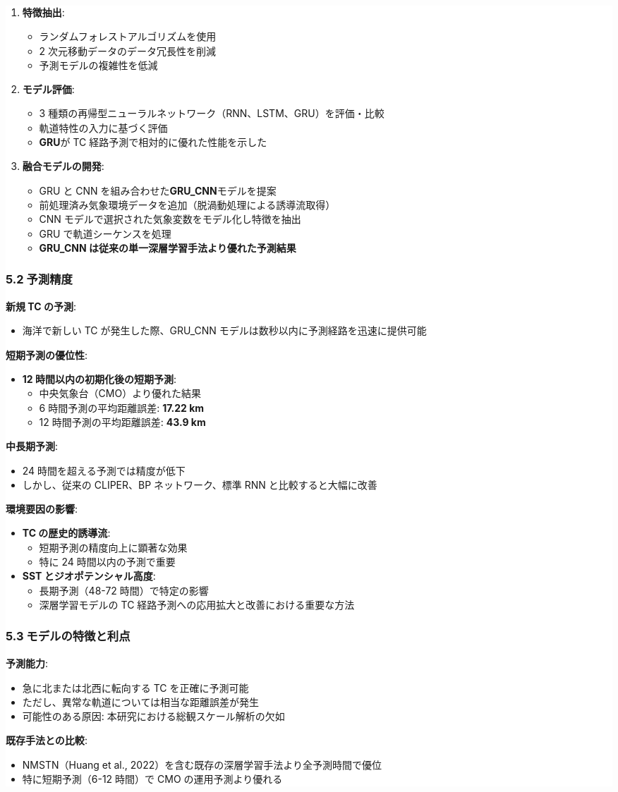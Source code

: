1. **特徴抽出**:

   - ランダムフォレストアルゴリズムを使用
   - 2 次元移動データのデータ冗長性を削減
   - 予測モデルの複雑性を低減

2. **モデル評価**:

   - 3 種類の再帰型ニューラルネットワーク（RNN、LSTM、GRU）を評価・比較
   - 軌道特性の入力に基づく評価
   - **GRU**が TC 経路予測で相対的に優れた性能を示した

3. **融合モデルの開発**:
   - GRU と CNN を組み合わせた**GRU_CNN**モデルを提案
   - 前処理済み気象環境データを追加（脱渦動処理による誘導流取得）
   - CNN モデルで選択された気象変数をモデル化し特徴を抽出
   - GRU で軌道シーケンスを処理
   - **GRU_CNN は従来の単一深層学習手法より優れた予測結果**

### 5.2 予測精度

**新規 TC の予測**:

- 海洋で新しい TC が発生した際、GRU_CNN モデルは数秒以内に予測経路を迅速に提供可能

**短期予測の優位性**:

- **12 時間以内の初期化後の短期予測**:
  - 中央気象台（CMO）より優れた結果
  - 6 時間予測の平均距離誤差: **17.22 km**
  - 12 時間予測の平均距離誤差: **43.9 km**

**中長期予測**:

- 24 時間を超える予測では精度が低下
- しかし、従来の CLIPER、BP ネットワーク、標準 RNN と比較すると大幅に改善

**環境要因の影響**:

- **TC の歴史的誘導流**:
  - 短期予測の精度向上に顕著な効果
  - 特に 24 時間以内の予測で重要
- **SST とジオポテンシャル高度**:
  - 長期予測（48-72 時間）で特定の影響
  - 深層学習モデルの TC 経路予測への応用拡大と改善における重要な方法

### 5.3 モデルの特徴と利点

**予測能力**:

- 急に北または北西に転向する TC を正確に予測可能
- ただし、異常な軌道については相当な距離誤差が発生
- 可能性のある原因: 本研究における総観スケール解析の欠如

**既存手法との比較**:

- NMSTN（Huang et al., 2022）を含む既存の深層学習手法より全予測時間で優位
- 特に短期予測（6-12 時間）で CMO の運用予測より優れる
